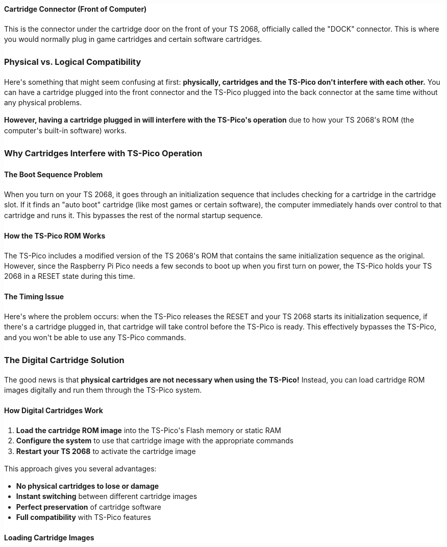 #### Cartridge Connector (Front of Computer)
This is the connector under the cartridge door on the front of your TS 2068, officially called the "DOCK" connector. This is where you would normally plug in game cartridges and certain software cartridges.

### Physical vs. Logical Compatibility

Here's something that might seem confusing at first: **physically, cartridges and the TS-Pico don't interfere with each other.** You can have a cartridge plugged into the front connector and the TS-Pico plugged into the back connector at the same time without any physical problems.

**However, having a cartridge plugged in will interfere with the TS-Pico's operation** due to how your TS 2068's ROM (the computer's built-in software) works.

### Why Cartridges Interfere with TS-Pico Operation

#### The Boot Sequence Problem

When you turn on your TS 2068, it goes through an initialization sequence that includes checking for a cartridge in the cartridge slot. If it finds an "auto boot" cartridge (like most games or certain software), the computer immediately hands over control to that cartridge and runs it. This bypasses the rest of the normal startup sequence.

#### How the TS-Pico ROM Works

The TS-Pico includes a modified version of the TS 2068's ROM that contains the same initialization sequence as the original. However, since the Raspberry Pi Pico needs a few seconds to boot up when you first turn on power, the TS-Pico holds your TS 2068 in a RESET state during this time.

#### The Timing Issue

Here's where the problem occurs: when the TS-Pico releases the RESET and your TS 2068 starts its initialization sequence, if there's a cartridge plugged in, that cartridge will take control before the TS-Pico is ready. This effectively bypasses the TS-Pico, and you won't be able to use any TS-Pico commands.

### The Digital Cartridge Solution

The good news is that **physical cartridges are not necessary when using the TS-Pico!** Instead, you can load cartridge ROM images digitally and run them through the TS-Pico system.

#### How Digital Cartridges Work

1. **Load the cartridge ROM image** into the TS-Pico's Flash memory or static RAM
2. **Configure the system** to use that cartridge image with the appropriate commands
3. **Restart your TS 2068** to activate the cartridge image

This approach gives you several advantages:
- **No physical cartridges to lose or damage**
- **Instant switching** between different cartridge images
- **Perfect preservation** of cartridge software
- **Full compatibility** with TS-Pico features

#### Loading Cartridge Images
